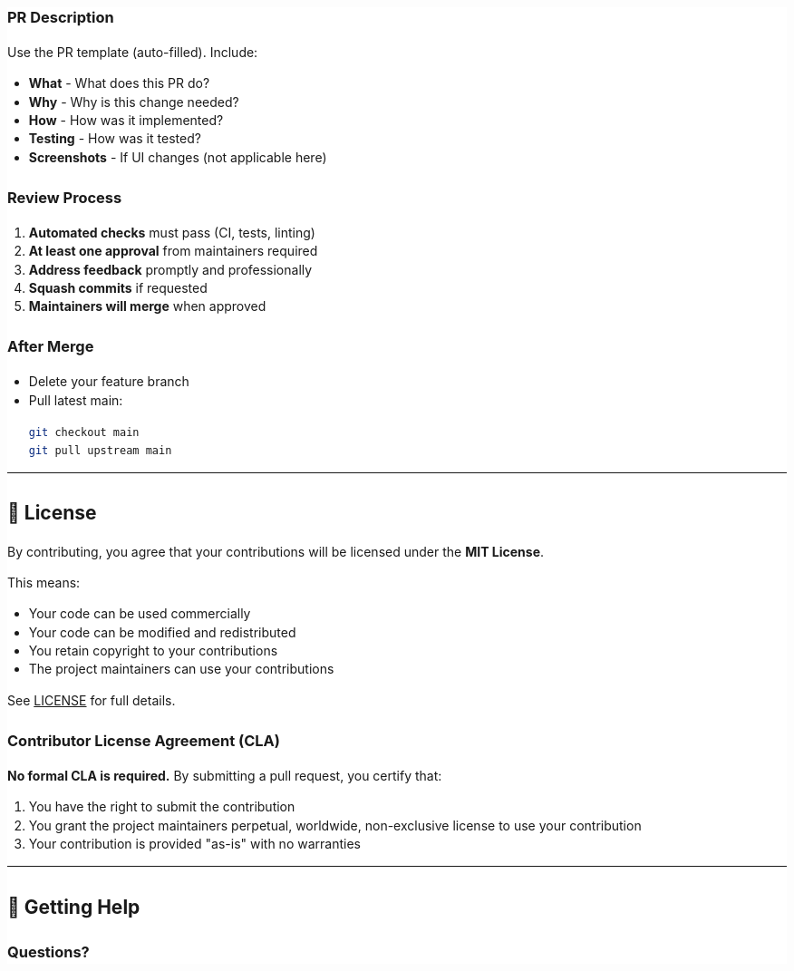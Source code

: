### PR Description

Use the PR template (auto-filled). Include:
- **What** - What does this PR do?
- **Why** - Why is this change needed?
- **How** - How was it implemented?
- **Testing** - How was it tested?
- **Screenshots** - If UI changes (not applicable here)

### Review Process

1. **Automated checks** must pass (CI, tests, linting)
2. **At least one approval** from maintainers required
3. **Address feedback** promptly and professionally
4. **Squash commits** if requested
5. **Maintainers will merge** when approved

### After Merge

- Delete your feature branch
- Pull latest main:
  ```bash
  git checkout main
  git pull upstream main
  ```

---

## 📄 License

By contributing, you agree that your contributions will be licensed under the **MIT License**.

This means:
- Your code can be used commercially
- Your code can be modified and redistributed
- You retain copyright to your contributions
- The project maintainers can use your contributions

See [LICENSE](../LICENSE) for full details.

### Contributor License Agreement (CLA)

**No formal CLA is required.** By submitting a pull request, you certify that:
1. You have the right to submit the contribution
2. You grant the project maintainers perpetual, worldwide, non-exclusive license to use your contribution
3. Your contribution is provided "as-is" with no warranties

---

## 🤝 Getting Help

### Questions?
